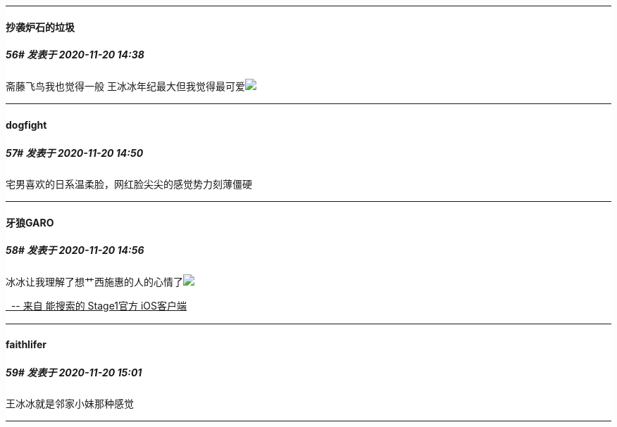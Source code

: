 *****

####  抄袭炉石的垃圾  
##### 56#       发表于 2020-11-20 14:38




斋藤飞鸟我也觉得一般
王冰冰年纪最大但我觉得最可爱<img src="https://static.saraba1st.com/image/smiley/face2017/075.png" referrerpolicy="no-referrer">







*****

####  dogfight  
##### 57#       发表于 2020-11-20 14:50




宅男喜欢的日系温柔脸，网红脸尖尖的感觉势力刻薄僵硬







*****

####  牙狼GARO  
##### 58#       发表于 2020-11-20 14:56




冰冰让我理解了想艹西施惠的人的心情了<img src="https://static.saraba1st.com/image/smiley/face2017/073.png" referrerpolicy="no-referrer">

[  -- 来自 能搜索的 Stage1官方 iOS客户端](https://itunes.apple.com/fi/app/saraba1st/id1221237470?mt=8)







*****

####  faithlifer  
##### 59#       发表于 2020-11-20 15:01




王冰冰就是邻家小妹那种感觉







*****
